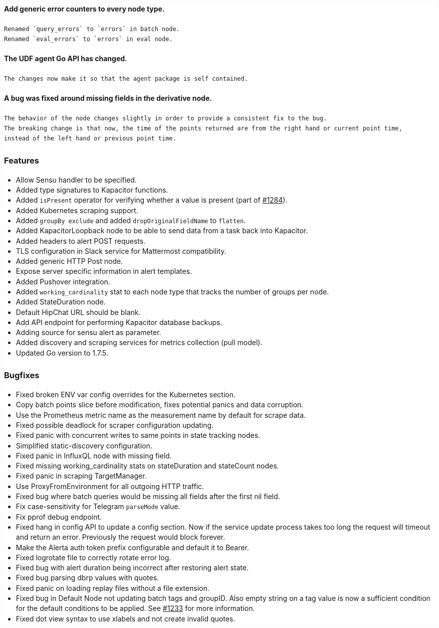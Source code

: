 #### Add generic error counters to every node type.
    Renamed `query_errors` to `errors` in batch node.
    Renamed `eval_errors` to `errors` in eval node.

#### The UDF agent Go API has changed.
    The changes now make it so that the agent package is self contained.

#### A bug was fixed around missing fields in the derivative node.
    The behavior of the node changes slightly in order to provide a consistent fix to the bug.
    The breaking change is that now, the time of the points returned are from the right hand or current point time,
    instead of the left hand or previous point time.

### Features

- Allow Sensu handler to be specified.
- Added type signatures to Kapacitor functions.
- Added `isPresent` operator for verifying whether a value is present (part of [#1284](https://github.com/influxdata/kapacitor/pull/1284)).
- Added Kubernetes scraping support.
- Added `groupBy exclude` and added `dropOriginalFieldName` to `flatten`.
- Added KapacitorLoopback node to be able to send data from a task back into Kapacitor.
- Added headers to alert POST requests.
- TLS configuration in Slack service for Mattermost compatibility.
- Added generic HTTP Post node.
- Expose server specific information in alert templates.
- Added Pushover integration.
- Added `working_cardinality` stat to each node type that tracks the number of groups per node.
- Added StateDuration node.
- Default HipChat URL should be blank.
- Add API endpoint for performing Kapacitor database backups.
- Adding source for sensu alert as parameter.
- Added discovery and scraping services for metrics collection (pull model).
- Updated Go version to 1.7.5.

### Bugfixes

- Fixed broken ENV var config overrides for the Kubernetes section.
- Copy batch points slice before modification, fixes potential panics and data corruption.
- Use the Prometheus metric name as the measurement name by default for scrape data.
- Fixed possible deadlock for scraper configuration updating.
- Fixed panic with concurrent writes to same points in state tracking nodes.
- Simplified static-discovery configuration.
- Fixed panic in InfluxQL node with missing field.
- Fixed missing working_cardinality stats on stateDuration and stateCount nodes.
- Fixed panic in scraping TargetManager.
- Use ProxyFromEnvironment for all outgoing HTTP traffic.
- Fixed bug where batch queries would be missing all fields after the first nil field.
- Fix case-sensitivity for Telegram `parseMode` value.
- Fix pprof debug endpoint.
- Fixed hang in config API to update a config section.
    Now if the service update process takes too long the request will timeout and return an error.
    Previously the request would block forever.
- Make the Alerta auth token prefix configurable and default it to Bearer.
- Fixed logrotate file to correctly rotate error log.
- Fixed bug with alert duration being incorrect after restoring alert state.
- Fixed bug parsing dbrp values with quotes.
- Fixed panic on loading replay files without a file extension.
- Fixed bug in Default Node not updating batch tags and groupID.
    Also empty string on a tag value is now a sufficient condition for the default conditions to be applied.
    See [#1233](https://github.com/influxdata/kapacitor/pull/1233) for more information.
- Fixed dot view syntax to use xlabels and not create invalid quotes.